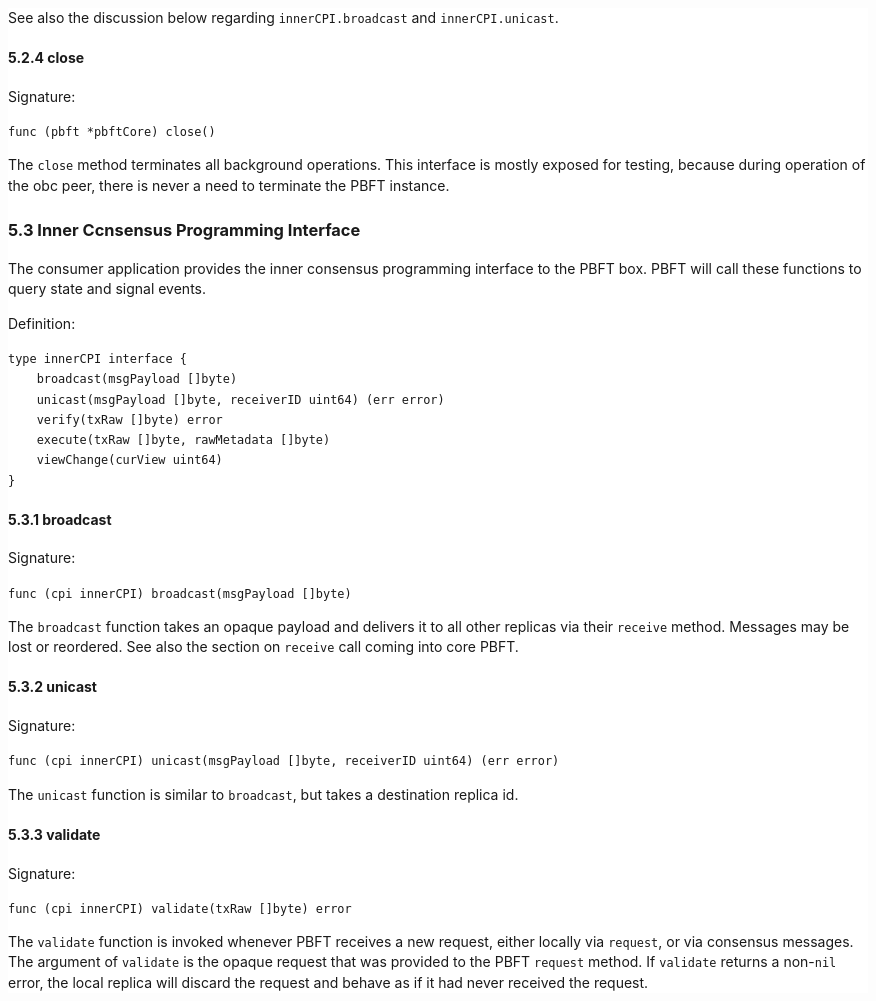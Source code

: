 See also the discussion below regarding `innerCPI.broadcast` and `innerCPI.unicast`.


#### 5.2.4 close

Signature:

```
func (pbft *pbftCore) close()
```

The `close` method terminates all background operations.  This interface is mostly exposed for testing, because during operation of the obc peer, there is never a need to terminate the PBFT instance.

### 5.3 Inner Ccnsensus Programming Interface

The consumer application provides the inner consensus programming interface to the PBFT box.  PBFT will call these functions to query state and signal events.

Definition:

```
type innerCPI interface {
	broadcast(msgPayload []byte)
	unicast(msgPayload []byte, receiverID uint64) (err error)
	verify(txRaw []byte) error
	execute(txRaw []byte, rawMetadata []byte)
	viewChange(curView uint64)
}
```

#### 5.3.1 broadcast

Signature:

```
func (cpi innerCPI) broadcast(msgPayload []byte)
```

The `broadcast` function takes an opaque payload and delivers it to all other replicas via their `receive` method.  Messages may be lost or reordered.  See also the section on `receive` call coming into core PBFT.

#### 5.3.2 unicast

Signature:

```
func (cpi innerCPI) unicast(msgPayload []byte, receiverID uint64) (err error)
```

The `unicast` function is similar to `broadcast`, but takes a destination replica id.

#### 5.3.3 validate

Signature:

```
func (cpi innerCPI) validate(txRaw []byte) error
```
The `validate` function is invoked whenever PBFT receives a new request, either locally via `request`, or via consensus messages.  The argument of `validate` is the opaque request that was provided to the PBFT `request` method.  If `validate` returns a non-`nil` error, the local replica will discard the request and behave as if it had never received the request.
